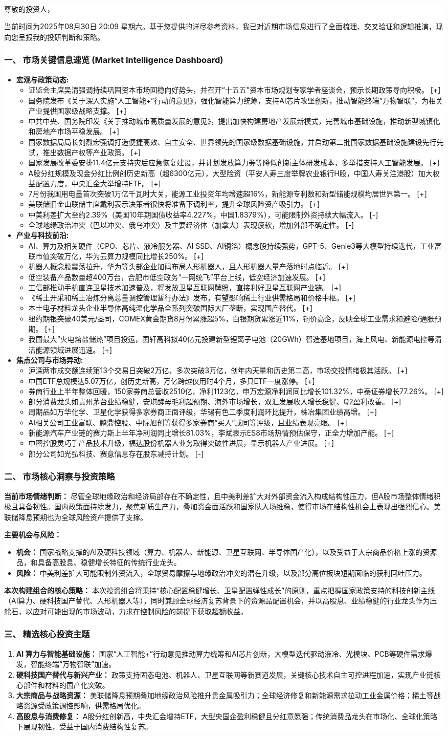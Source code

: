 尊敬的投资人，

当前时间为2025年08月30日 20:09 星期六。基于您提供的详尽参考资料，我已对近期市场信息进行了全面梳理、交叉验证和逻辑推演，现向您呈报我的投研判断和策略。

### 一、 市场关键信息速览 (Market Intelligence Dashboard)

*   **宏观与政策动态:**
    *   证监会主席吴清强调持续巩固资本市场回稳向好势头，并召开“十五五”资本市场规划专家学者座谈会，预示长期政策导向积极。 [+]
    *   国务院发布《关于深入实施“人工智能+”行动的意见》，强化智能算力统筹，支持AI芯片攻坚创新，推动智能终端“万物智联”，为相关产业提供国家级战略支撑。 [+]
    *   中共中央、国务院印发《关于推动城市高质量发展的意见》，提出加快构建房地产发展新模式，完善城市基础设施，推动新型城镇化和房地产市场平稳发展。 [+]
    *   国家数据局局长刘烈宏强调打造便捷高效、自主安全、世界领先的国家级数据基础设施，并启动第二批国家数据基础设施建设先行先试，推出数据产权等产业政策。 [+]
    *   国家发展改革委安排11.4亿元支持灾后应急恢复建设，并计划发放算力券等降低创新主体研发成本，多举措支持人工智能发展。 [+]
    *   A股分红规模及现金分红比例创历史新高（超6300亿元），大型险资（平安人寿三度举牌农业银行H股，中国人寿关注港股）加大权益配置力度，中央汇金大举增持ETF。 [+]
    *   7月份我国用电量首次突破1万亿千瓦时大关，能源工业投资年均增速超16%，新能源专利数和新型储能规模均居世界第一。 [+]
    *   美联储旧金山联储主席戴利表示决策者很快将准备下调利率，提升全球风险资产吸引力。 [+]
    *   中美利差扩大至约2.39%（美国10年期国债收益率4.227%，中国1.8379%），可能限制外资持续大幅流入。 [-]
    *   全球地缘政治冲突（巴以冲突、俄乌冲突）及主要经济体（加拿大）表现疲软，增加外部不确定性。 [-]
*   **产业与科技前沿:**
    *   AI、算力及相关硬件（CPO、芯片、液冷服务器、AI SSD、AI铜箔）概念股持续强势，GPT-5、Genie3等大模型持续迭代，工业富联市值突破万亿，华为云算力规模同比增长250%。 [+]
    *   机器人概念股震荡拉升，华为等头部企业加码布局人形机器人，且人形机器人量产落地时点临近。 [+]
    *   低空装备产品数量超400万台，合肥市低空政务“一网统飞”平台上线，低空经济加速发展。 [+]
    *   工信部推动手机直连卫星技术加速普及，将发放卫星互联网牌照，直接利好卫星互联网产业链。 [+]
    *   《稀土开采和稀土冶炼分离总量调控管理暂行办法》发布，有望影响稀土行业供需格局和价格中枢。 [+]
    *   本土电子材料龙头企业半导体高纯湿化学品全系列突破国际大厂垄断，实现国产替代。 [+]
    *   纽约期银突破40美元/盎司，COMEX黄金期货8月份累涨超5%，白银期货累涨近11%，铜价高企，反映全球工业需求和避险/通胀预期。 [+]
    *   我国最大“火电熔盐储热”项目投运，国轩高科拟40亿元投建新型锂离子电池（20GWh）智造基地项目，海上风电、新能源电控等清洁能源领域进展迅速。 [+]
*   **焦点公司与市场异动:**
    *   沪深两市成交额连续第13个交易日突破2万亿，多次突破3万亿，创年内天量和历史第二高，市场交投情绪极其活跃。 [+]
    *   中国ETF总规模达5.07万亿，创历史新高，万亿跨越仅用时4个月，多只ETF一度涨停。 [+]
    *   券商行业上半年整体回暖，150家券商总营收2510亿，净利1123亿，申万宏源净利润同比增长101.32%，中泰证券增长77.26%。 [+]
    *   部分消费龙头如贵州茅台业绩稳健，安琪酵母毛利超预期、海外市场增长，双汇发展收入增长稳健、Q2盈利改善。 [+]
    *   周期品如万华化学、卫星化学获得多家券商正面评级，华锡有色二季度利润环比提升，株冶集团业绩高增。 [+]
    *   AI相关公司工业富联、鹏鼎控股、中际旭创等获得多家券商“买入”或同等评级，且业绩表现亮眼。 [+]
    *   新能源汽车产业链的赛力斯上半年净利润同比增长81.03%，李斌表示ES8市场热情预估保守，正全力增加产能。 [+]
    *   中密控股灵巧手产品技术升级，福达股份机器人业务取得突破性进展，显示机器人产业进展。 [+]
    *   部分公司如光弘科技、赛意信息存在股东减持计划。 [-]

### 二、 市场核心洞察与投资策略

**当前市场情绪判断：** 尽管全球地缘政治和经济局部存在不确定性，且中美利差扩大对外部资金流入构成结构性压力，但A股市场整体情绪积极且具备韧性。国内政策面持续发力，聚焦新质生产力，叠加资金面活跃和国家队入场维稳，使得市场在结构性机会上表现出强烈信心。美联储降息预期也为全球风险资产提供了支撑。

**主要机会与风险：**
*   **机会：** 国家战略支撑的AI及硬科技领域（算力、机器人、新能源、卫星互联网、半导体国产化），以及受益于大宗商品价格上涨的资源品，和具备高股息、稳健增长特征的传统行业龙头。
*   **风险：** 中美利差扩大可能限制外资流入，全球贸易摩擦与地缘政治冲突的潜在升级，以及部分高位板块短期面临的获利回吐压力。

**本次构建组合的核心策略：** 本次投资组合将秉持“核心配置稳健增长、卫星配置弹性成长”的原则，重点把握国家政策支持的科技创新主线（AI算力、硬科技国产替代、人形机器人等），同时兼顾全球经济复苏背景下的资源品配置机会，并以高股息、业绩稳健的行业龙头作为压舱石，以应对可能出现的市场波动，力求在控制风险的前提下获取超额收益。

### 三、 精选核心投资主题

1.  **AI 算力与智能基础设施：** 国家“人工智能+”行动意见推动算力统筹和AI芯片创新，大模型迭代驱动液冷、光模块、PCB等硬件需求爆发，智能终端“万物智联”加速。
2.  **硬科技国产替代与新兴产业：** 政策支持固态电池、机器人、卫星互联网等新赛道发展，关键核心技术自主可控进程加速，实现产业链核心部件和材料的国产化突破。
3.  **大宗商品与战略资源：** 美联储降息预期叠加地缘政治风险推升贵金属吸引力；全球经济修复和新能源需求拉动工业金属价格；稀土等战略资源受政策调控影响，供需格局优化。
4.  **高股息与消费修复：** A股分红创新高，中央汇金增持ETF，大型央国企盈利稳健且分红意愿强；传统消费品龙头在市场化、全球化策略下展现韧性，受益于国内消费结构性复苏。
